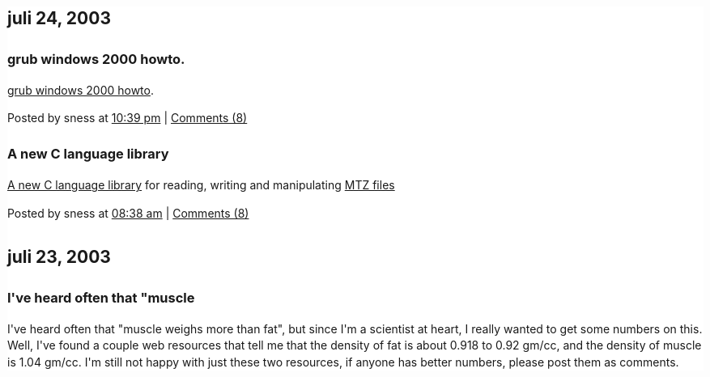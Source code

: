 	
</div>

</div>



<h2 class="date">juli 24, 2003</h2>


<div class="blogbody">
<a name="000592"></a>
<h3 class="title">grub windows 2000 howto.</h3>

<p><a href="http://www.geocities.com/epark/linux/grub-w2k-HOWTO.html">grub windows 2000 howto</a>.</p>



<div class="posted">
	Posted by sness at <a href="http://www.sness.net/weblog/archives/000592.html">10:39 pm</a>
		| <a href="http://www.sness.net/cgi-bin/nmt/mt-comments.cgi?entry_id=592" onclick="OpenComments(this.href); return false">Comments (8)</a>
	
	
</div>

</div>





<div class="blogbody">
<a name="000591"></a>
<h3 class="title">A new C language library</h3>

<p><a href="http://www.ccp4.ac.uk/martyn/cmtzlib.html">A new C language library</a> for reading, writing and manipulating <a href="http://www.ccp4.ac.uk/dist/html/mtzlib.html">MTZ files</a></p>



<div class="posted">
	Posted by sness at <a href="http://www.sness.net/weblog/archives/000591.html">08:38 am</a>
		| <a href="http://www.sness.net/cgi-bin/nmt/mt-comments.cgi?entry_id=591" onclick="OpenComments(this.href); return false">Comments (8)</a>
	
	
</div>

</div>



<h2 class="date">juli 23, 2003</h2>


<div class="blogbody">
<a name="000590"></a>
<h3 class="title">I've heard often that "muscle</h3>

<p>I've heard often that "muscle weighs more than fat", but since I'm a scientist at heart, I really wanted to get some numbers on this.  Well, I've found a couple web resources that tell me that the density of fat is about 0.918 to 0.92 gm/cc, and the density of muscle is 1.04 gm/cc.  I'm still not happy with just these two resources, if anyone has better numbers, please post them as comments.</p>
